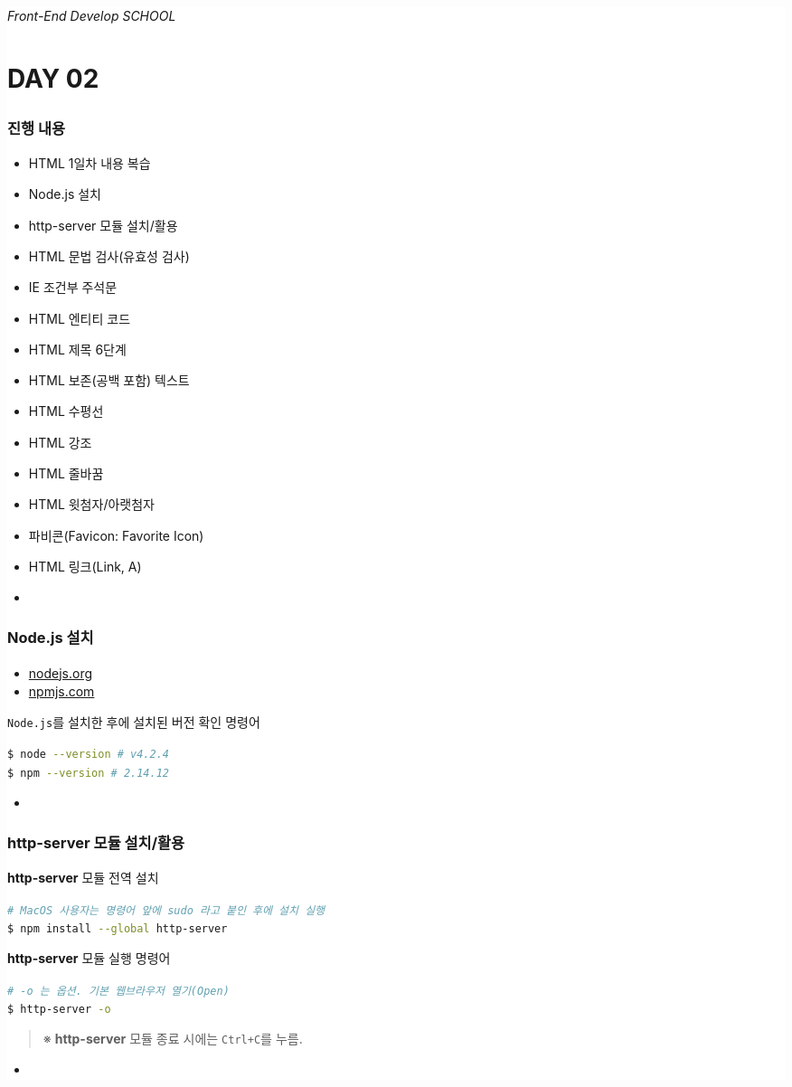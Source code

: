 ###### Front-End Develop SCHOOL

# DAY 02

### 진행 내용

- HTML 1일차 내용 복습
- Node.js 설치
- http-server 모듈 설치/활용
- HTML 문법 검사(유효성 검사)
- IE 조건부 주석문
- HTML 엔티티 코드
- HTML 제목 6단계
- HTML 보존(공백 포함) 텍스트
- HTML 수평선
- HTML 강조
- HTML 줄바꿈
- HTML 윗첨자/아랫첨자
- 파비콘(Favicon: Favorite Icon)
- HTML 링크(Link, A)

-

### Node.js 설치

- [nodejs.org](http://nodejs.org/)
- [npmjs.com](https://www.npmjs.com/)

`Node.js`를 설치한 후에 설치된 버전 확인 명령어

```sh
$ node --version # v4.2.4
$ npm --version # 2.14.12
```

-

### http-server 모듈 설치/활용

**http-server** 모듈 전역 설치

```sh
# MacOS 사용자는 명령어 앞에 sudo 라고 붙인 후에 설치 실행
$ npm install --global http-server
```

**http-server** 모듈 실행 명령어

```sh
# -o 는 옵션. 기본 웹브라우저 열기(Open)
$ http-server -o
```

> ※ **http-server** 모듈 종료 시에는 `Ctrl+C`를 누름.

-
